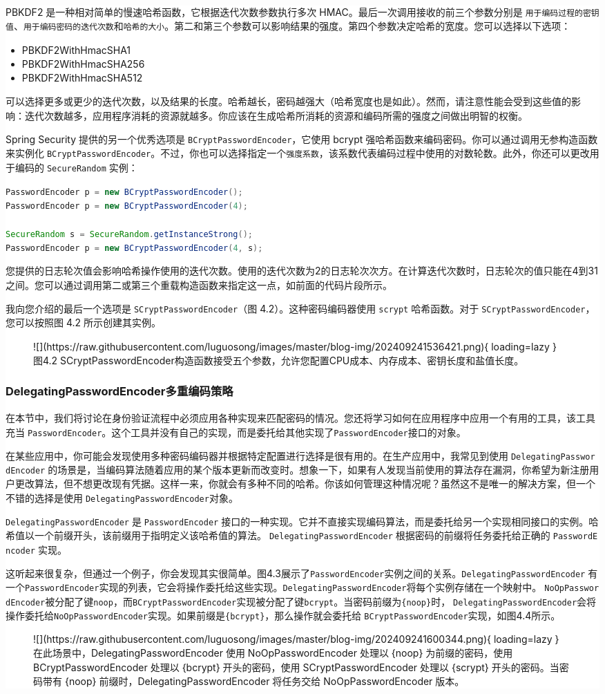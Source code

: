 PBKDF2 是一种相对简单的慢速哈希函数，它根据迭代次数参数执行多次 HMAC。最后一次调用接收的前三个参数分别是
`用于编码过程的密钥值`、`用于编码密码的迭代次数`和`哈希的大小`。第二和第三个参数可以影响结果的强度。第四个参数决定哈希的宽度。您可以选择以下选项：

- PBKDF2WithHmacSHA1
- PBKDF2WithHmacSHA256
- PBKDF2WithHmacSHA512

可以选择更多或更少的迭代次数，以及结果的长度。哈希越长，密码越强大（哈希宽度也是如此）。然而，请注意性能会受到这些值的影响：迭代次数越多，应用程序消耗的资源就越多。你应该在生成哈希所消耗的资源和编码所需的强度之间做出明智的权衡。

Spring Security 提供的另一个优秀选项是 `BCryptPasswordEncoder`，它使用 bcrypt 强哈希函数来编码密码。你可以通过调用无参构造函数来实例化
`BCryptPasswordEncoder`。不过，你也可以选择指定一个`强度系数`，该系数代表编码过程中使用的对数轮数。此外，你还可以更改用于编码的
`SecureRandom` 实例：

```java
PasswordEncoder p = new BCryptPasswordEncoder();
PasswordEncoder p = new BCryptPasswordEncoder(4);

SecureRandom s = SecureRandom.getInstanceStrong();
PasswordEncoder p = new BCryptPasswordEncoder(4, s);
```

您提供的日志轮次值会影响哈希操作使用的迭代次数。使用的迭代次数为2的日志轮次次方。在计算迭代次数时，日志轮次的值只能在4到31之间。您可以通过调用第二或第三个重载构造函数来指定这一点，如前面的代码片段所示。

我向您介绍的最后一个选项是 `SCryptPasswordEncoder`（图 4.2）。这种密码编码器使用 `scrypt` 哈希函数。对于
`SCryptPasswordEncoder`，您可以按照图 4.2 所示创建其实例。

<figure markdown="span">
  ![](https://raw.githubusercontent.com/luguosong/images/master/blog-img/202409241536421.png){ loading=lazy }
  <figcaption>图4.2 SCryptPasswordEncoder构造函数接受五个参数，允许您配置CPU成本、内存成本、密钥长度和盐值长度。</figcaption>
</figure>

### DelegatingPasswordEncoder多重编码策略

在本节中，我们将讨论在身份验证流程中必须应用各种实现来匹配密码的情况。您还将学习如何在应用程序中应用一个有用的工具，该工具充当
`PasswordEncoder`。这个工具并没有自己的实现，而是委托给其他实现了`PasswordEncoder`接口的对象。

在某些应用中，你可能会发现使用多种密码编码器并根据特定配置进行选择是很有用的。在生产应用中，我常见到使用
`DelegatingPasswordEncoder`
的场景是，当编码算法随着应用的某个版本更新而改变时。想象一下，如果有人发现当前使用的算法存在漏洞，你希望为新注册用户更改算法，但不想更改现有凭据。这样一来，你就会有多种不同的哈希。你该如何管理这种情况呢？虽然这不是唯一的解决方案，但一个不错的选择是使用
`DelegatingPasswordEncoder`对象。

`DelegatingPasswordEncoder` 是 `PasswordEncoder` 接口的一种实现。它并不直接实现编码算法，而是委托给另一个实现相同接口的实例。哈希值以一个前缀开头，该前缀用于指明定义该哈希值的算法。
`DelegatingPasswordEncoder` 根据密码的前缀将任务委托给正确的 `PasswordEncoder` 实现。

这听起来很复杂，但通过一个例子，你会发现其实很简单。图4.3展示了`PasswordEncoder`实例之间的关系。`DelegatingPasswordEncoder`
有一个`PasswordEncoder`实现的列表，它会将操作委托给这些实现。`DelegatingPasswordEncoder`将每个实例存储在一个映射中。
`NoOpPasswordEncoder`被分配了键`noop`，而`BCryptPasswordEncoder`实现被分配了键`bcrypt`。当密码前缀为`{noop}`时，
`DelegatingPasswordEncoder`会将操作委托给`NoOpPasswordEncoder`实现。如果前缀是`{bcrypt}`，那么操作就会委托给
`BCryptPasswordEncoder`实现，如图4.4所示。

<figure markdown="span">
  ![](https://raw.githubusercontent.com/luguosong/images/master/blog-img/202409241600344.png){ loading=lazy }
  <figcaption>在此场景中，DelegatingPasswordEncoder 使用 NoOpPasswordEncoder 处理以 {noop} 为前缀的密码，使用 BCryptPasswordEncoder 处理以 {bcrypt} 开头的密码，使用 SCryptPasswordEncoder 处理以 {scrypt} 开头的密码。当密码带有 {noop} 前缀时，DelegatingPasswordEncoder 将任务交给 NoOpPasswordEncoder 版本。</figcaption>
</figure>
